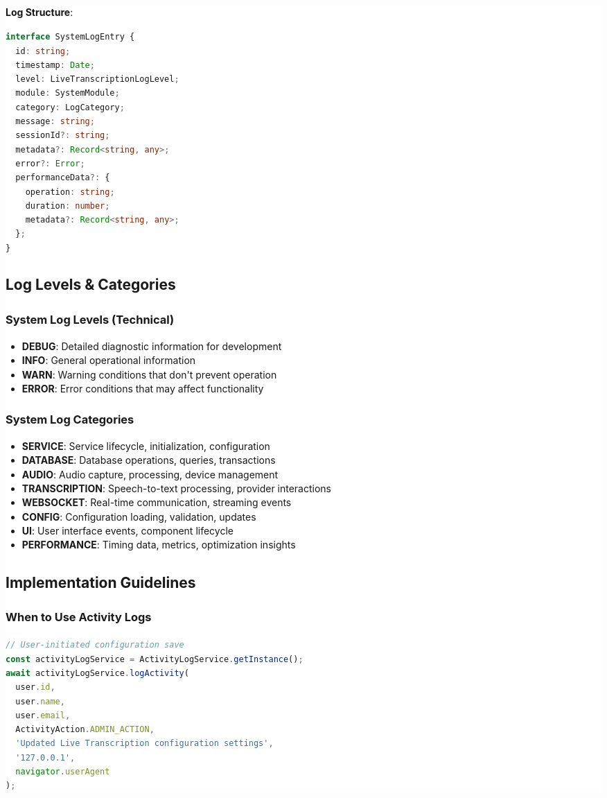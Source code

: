 **Log Structure**:
```typescript
interface SystemLogEntry {
  id: string;
  timestamp: Date;
  level: LiveTranscriptionLogLevel;
  module: SystemModule;
  category: LogCategory;
  message: string;
  sessionId?: string;
  metadata?: Record<string, any>;
  error?: Error;
  performanceData?: {
    operation: string;
    duration: number;
    metadata?: Record<string, any>;
  };
}
```

## Log Levels & Categories

### System Log Levels (Technical)
- **DEBUG**: Detailed diagnostic information for development
- **INFO**: General operational information
- **WARN**: Warning conditions that don't prevent operation
- **ERROR**: Error conditions that may affect functionality

### System Log Categories
- **SERVICE**: Service lifecycle, initialization, configuration
- **DATABASE**: Database operations, queries, transactions
- **AUDIO**: Audio capture, processing, device management
- **TRANSCRIPTION**: Speech-to-text processing, provider interactions
- **WEBSOCKET**: Real-time communication, streaming events
- **CONFIG**: Configuration loading, validation, updates
- **UI**: User interface events, component lifecycle
- **PERFORMANCE**: Timing data, metrics, optimization insights

## Implementation Guidelines

### When to Use Activity Logs
```typescript
// User-initiated configuration save
const activityLogService = ActivityLogService.getInstance();
await activityLogService.logActivity(
  user.id,
  user.name,
  user.email,
  ActivityAction.ADMIN_ACTION,
  'Updated Live Transcription configuration settings',
  '127.0.0.1',
  navigator.userAgent
);
```
